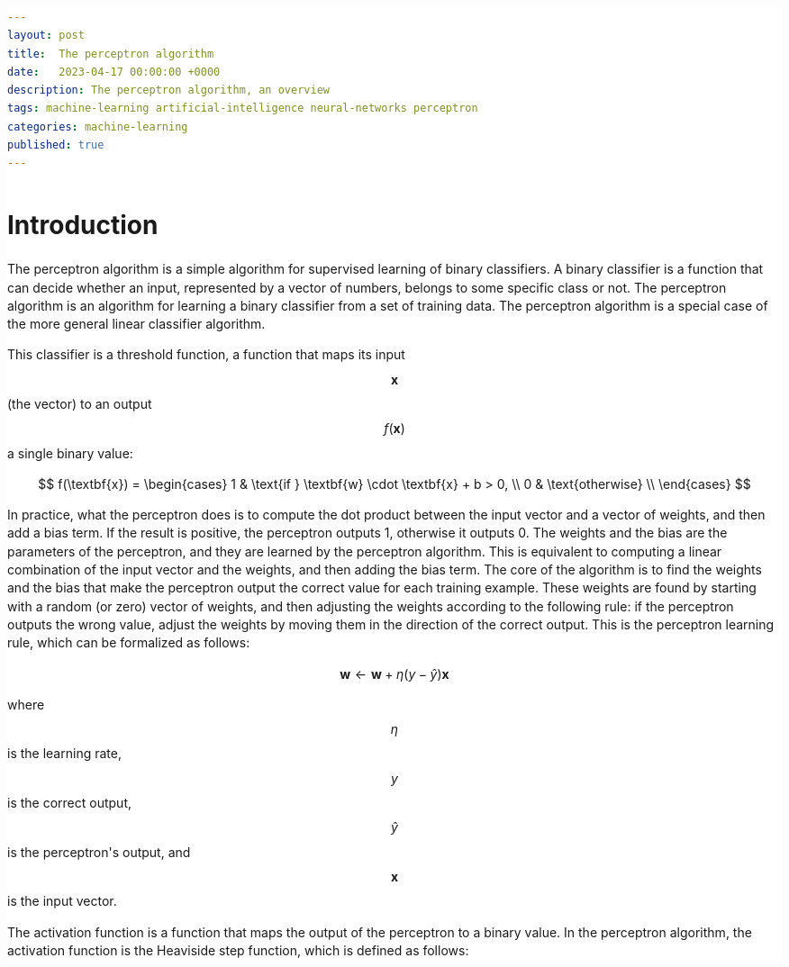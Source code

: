 ```yaml
---
layout: post
title:  The perceptron algorithm
date:   2023-04-17 00:00:00 +0000
description: The perceptron algorithm, an overview
tags: machine-learning artificial-intelligence neural-networks perceptron
categories: machine-learning
published: true
---
```


# Introduction

The perceptron algorithm is a simple algorithm for supervised learning of binary classifiers. A binary classifier is a function that can decide whether an input, represented by a vector of numbers, belongs to some specific class or not. The perceptron algorithm is an algorithm for learning a binary classifier from a set of training data. The perceptron algorithm is a special case of the more general linear classifier algorithm.

This classifier is a threshold function, a function that maps its input $$\textbf{x}$$ (the vector) to an output $$f(\textbf{x})$$ a single binary value:

$$
f(\textbf{x}) =
  \begin{cases}
    1 & \text{if } \textbf{w} \cdot \textbf{x} + b > 0, \\
    0 & \text{otherwise} \\
  \end{cases}
$$

In practice, what the perceptron does is to compute the dot product between the input vector and a vector of weights, and then add a bias term. If the result is positive, the perceptron outputs 1, otherwise it outputs 0. The weights and the bias are the parameters of the perceptron, and they are learned by the perceptron algorithm.
This is equivalent to computing a linear combination of the input vector and the weights, and then adding the bias term. The core of the algorithm is to find the weights and the bias that make the perceptron output the correct value for each training example. These weights are found by starting with a random (or zero) vector of weights, and then adjusting the weights according to the following rule: if the perceptron outputs the wrong value, adjust the weights by moving them in the direction of the correct output. This is the perceptron learning rule, which can be formalized as follows: 

$$
\textbf{w} \leftarrow \textbf{w} + \eta \left( y - \hat{y} \right) \textbf{x}
$$

where $$\eta$$ is the learning rate, $$y$$ is the correct output, $$\hat{y}$$ is the perceptron's output, and $$\textbf{x}$$ is the input vector.

The activation function is a function that maps the output of the perceptron to a binary value. In the perceptron algorithm, the activation function is the Heaviside step function, which is defined as follows:
